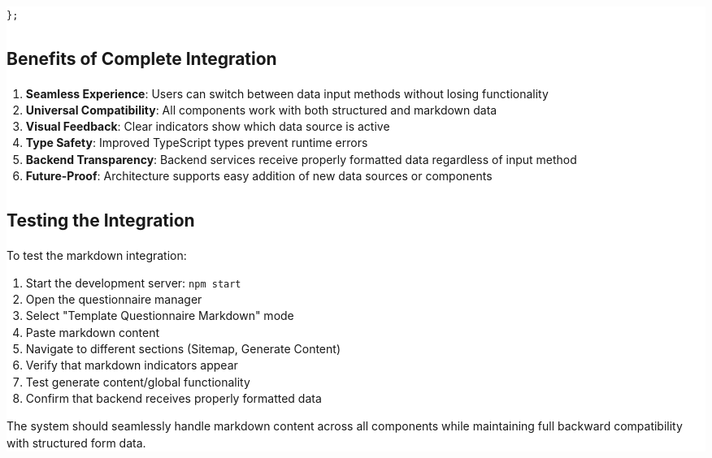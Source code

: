 ```tsx
};
```

## Benefits of Complete Integration

1. **Seamless Experience**: Users can switch between data input methods without losing functionality
2. **Universal Compatibility**: All components work with both structured and markdown data
3. **Visual Feedback**: Clear indicators show which data source is active
4. **Type Safety**: Improved TypeScript types prevent runtime errors
5. **Backend Transparency**: Backend services receive properly formatted data regardless of input method
6. **Future-Proof**: Architecture supports easy addition of new data sources or components

## Testing the Integration

To test the markdown integration:

1. Start the development server: `npm start`
2. Open the questionnaire manager
3. Select "Template Questionnaire Markdown" mode
4. Paste markdown content
5. Navigate to different sections (Sitemap, Generate Content)
6. Verify that markdown indicators appear
7. Test generate content/global functionality
8. Confirm that backend receives properly formatted data

The system should seamlessly handle markdown content across all components while maintaining full backward compatibility with structured form data. 